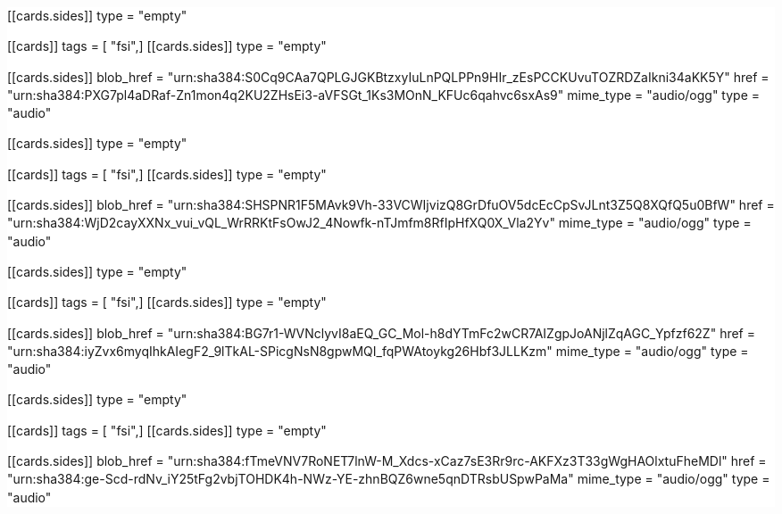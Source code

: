 [[cards.sides]]
type = "empty"


[[cards]]
tags = [ "fsi",]
[[cards.sides]]
type = "empty"

[[cards.sides]]
blob_href = "urn:sha384:S0Cq9CAa7QPLGJGKBtzxyIuLnPQLPPn9HIr_zEsPCCKUvuTOZRDZaIkni34aKK5Y"
href = "urn:sha384:PXG7pl4aDRaf-Zn1mon4q2KU2ZHsEi3-aVFSGt_1Ks3MOnN_KFUc6qahvc6sxAs9"
mime_type = "audio/ogg"
type = "audio"

[[cards.sides]]
type = "empty"


[[cards]]
tags = [ "fsi",]
[[cards.sides]]
type = "empty"

[[cards.sides]]
blob_href = "urn:sha384:SHSPNR1F5MAvk9Vh-33VCWIjvizQ8GrDfuOV5dcEcCpSvJLnt3Z5Q8XQfQ5u0BfW"
href = "urn:sha384:WjD2cayXXNx_vui_vQL_WrRRKtFsOwJ2_4Nowfk-nTJmfm8RfIpHfXQ0X_Vla2Yv"
mime_type = "audio/ogg"
type = "audio"

[[cards.sides]]
type = "empty"


[[cards]]
tags = [ "fsi",]
[[cards.sides]]
type = "empty"

[[cards.sides]]
blob_href = "urn:sha384:BG7r1-WVNclyvI8aEQ_GC_Mol-h8dYTmFc2wCR7AIZgpJoANjlZqAGC_Ypfzf62Z"
href = "urn:sha384:iyZvx6myqIhkAIegF2_9lTkAL-SPicgNsN8gpwMQI_fqPWAtoykg26Hbf3JLLKzm"
mime_type = "audio/ogg"
type = "audio"

[[cards.sides]]
type = "empty"


[[cards]]
tags = [ "fsi",]
[[cards.sides]]
type = "empty"

[[cards.sides]]
blob_href = "urn:sha384:fTmeVNV7RoNET7lnW-M_Xdcs-xCaz7sE3Rr9rc-AKFXz3T33gWgHAOlxtuFheMDl"
href = "urn:sha384:ge-Scd-rdNv_iY25tFg2vbjTOHDK4h-NWz-YE-zhnBQZ6wne5qnDTRsbUSpwPaMa"
mime_type = "audio/ogg"
type = "audio"
